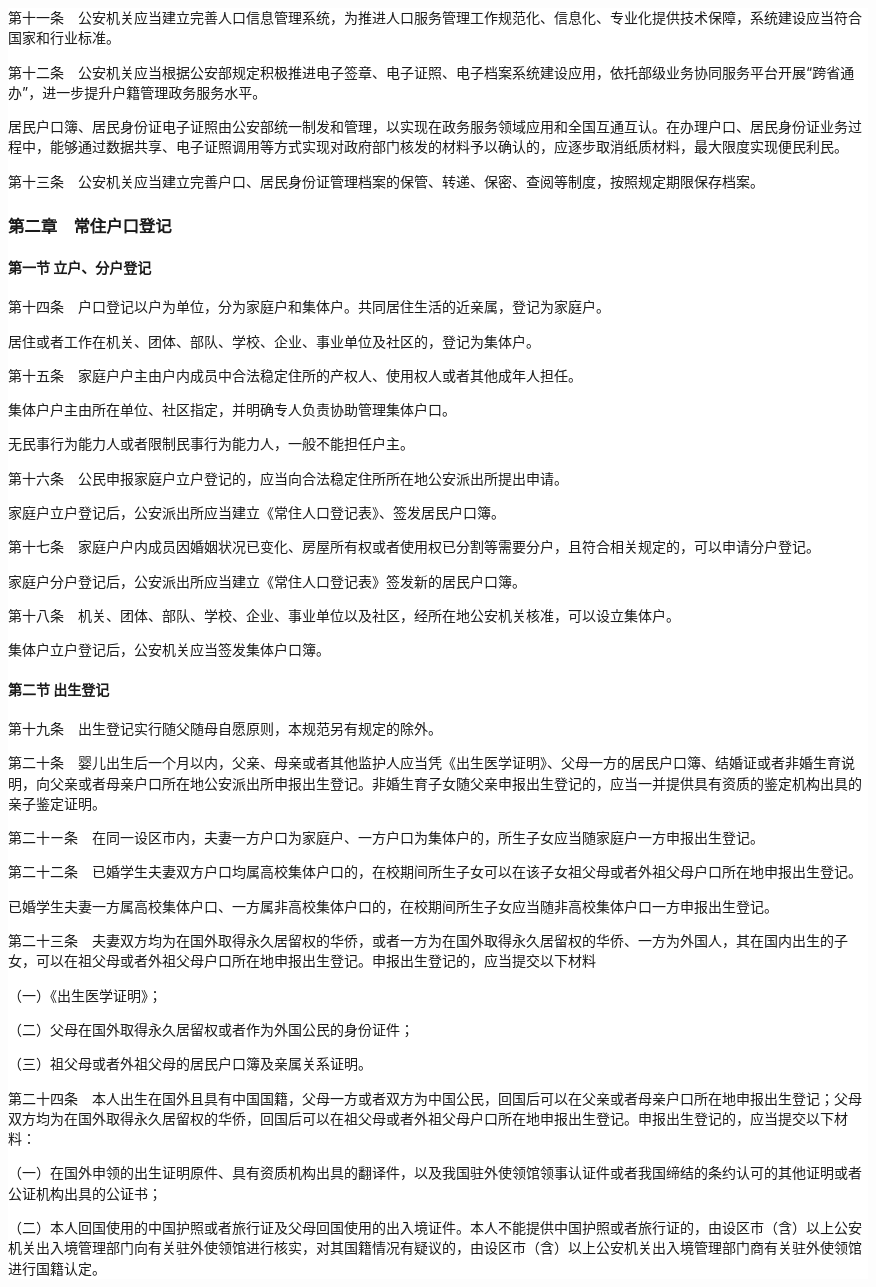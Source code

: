 第十一条　公安机关应当建立完善人口信息管理系统，为推进人口服务管理工作规范化、信息化、专业化提供技术保障，系统建设应当符合国家和行业标准。

第十二条　公安机关应当根据公安部规定积极推进电子签章、电子证照、电子档案系统建设应用，依托部级业务协同服务平台开展“跨省通办”，进一步提升户籍管理政务服务水平。

居民户口簿、居民身份证电子证照由公安部统一制发和管理，以实现在政务服务领域应用和全国互通互认。在办理户口、居民身份证业务过程中，能够通过数据共享、电子证照调用等方式实现对政府部门核发的材料予以确认的，应逐步取消纸质材料，最大限度实现便民利民。

第十三条　公安机关应当建立完善户口、居民身份证管理档案的保管、转递、保密、查阅等制度，按照规定期限保存档案。

### 第二章　常住户口登记

#### 第一节 立户、分户登记

第十四条　户口登记以户为单位，分为家庭户和集体户。共同居住生活的近亲属，登记为家庭户。

居住或者工作在机关、团体、部队、学校、企业、事业单位及社区的，登记为集体户。

第十五条　家庭户户主由户内成员中合法稳定住所的产权人、使用权人或者其他成年人担任。

集体户户主由所在单位、社区指定，并明确专人负责协助管理集体户口。

无民事行为能力人或者限制民事行为能力人，一般不能担任户主。

第十六条　公民申报家庭户立户登记的，应当向合法稳定住所所在地公安派出所提出申请。

家庭户立户登记后，公安派出所应当建立《常住人口登记表》、签发居民户口簿。

第十七条　家庭户户内成员因婚姻状况已变化、房屋所有权或者使用权已分割等需要分户，且符合相关规定的，可以申请分户登记。

家庭户分户登记后，公安派出所应当建立《常住人口登记表》签发新的居民户口簿。

第十八条　机关、团体、部队、学校、企业、事业单位以及社区，经所在地公安机关核准，可以设立集体户。

集体户立户登记后，公安机关应当签发集体户口簿。

#### 第二节 出生登记

第十九条　出生登记实行随父随母自愿原则，本规范另有规定的除外。

第二十条　婴儿出生后一个月以内，父亲、母亲或者其他监护人应当凭《出生医学证明》、父母一方的居民户口簿、结婚证或者非婚生育说明，向父亲或者母亲户口所在地公安派出所申报出生登记。非婚生育子女随父亲申报出生登记的，应当一并提供具有资质的鉴定机构出具的亲子鉴定证明。

第二十ー条　在同一设区市内，夫妻一方户口为家庭户、一方户口为集体户的，所生子女应当随家庭户一方申报出生登记。

第二十二条　已婚学生夫妻双方户口均属高校集体户口的，在校期间所生子女可以在该子女祖父母或者外祖父母户口所在地申报出生登记。

已婚学生夫妻一方属高校集体户口、一方属非高校集体户口的，在校期间所生子女应当随非高校集体户口一方申报出生登记。

第二十三条　夫妻双方均为在国外取得永久居留权的华侨，或者一方为在国外取得永久居留权的华侨、一方为外国人，其在国内出生的子女，可以在祖父母或者外祖父母户口所在地申报出生登记。申报出生登记的，应当提交以下材料

（一）《出生医学证明》；

（二）父母在国外取得永久居留权或者作为外国公民的身份证件；

（三）祖父母或者外祖父母的居民户口簿及亲属关系证明。

第二十四条　本人出生在国外且具有中国国籍，父母一方或者双方为中国公民，回国后可以在父亲或者母亲户口所在地申报出生登记；父母双方均为在国外取得永久居留权的华侨，回国后可以在祖父母或者外祖父母户口所在地申报出生登记。申报出生登记的，应当提交以下材料：

（一）在国外申领的出生证明原件、具有资质机构出具的翻译件，以及我国驻外使领馆领事认证件或者我国缔结的条约认可的其他证明或者公证机构出具的公证书；

（二）本人回国使用的中国护照或者旅行证及父母回国使用的出入境证件。本人不能提供中国护照或者旅行证的，由设区市（含）以上公安机关出入境管理部门向有关驻外使领馆进行核实，对其国籍情况有疑议的，由设区市（含）以上公安机关出入境管理部门商有关驻外使领馆进行国籍认定。
